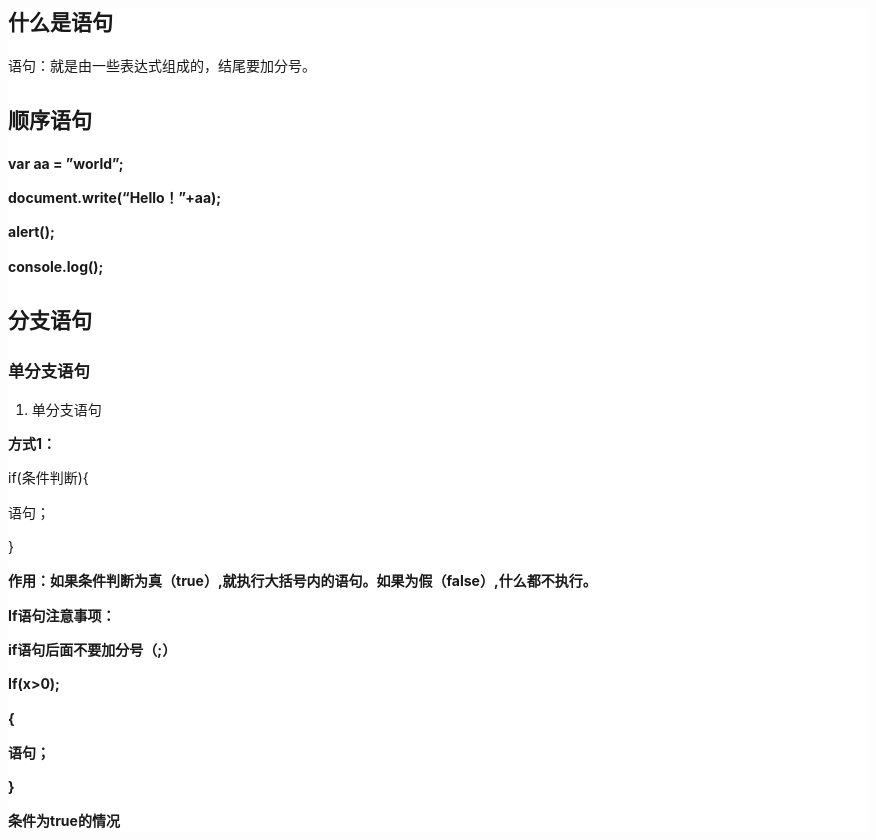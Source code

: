  

 

## 什么是语句

语句：就是由一些表达式组成的，结尾要加分号。

 

## 顺序语句

**var aa = ”world”;**

**document.write(“Hello！”+aa);**

**alert();**

**console.log();**

## 分支语句

### 单分支语句

1)   单分支语句

**方式1：**

if(条件判断){

语句；

}

**作用：如果条件判断为真（true）,就执行大括号内的语句。如果为假（false）,什么都不执行。**

**If语句注意事项：**

**if语句后面不要加分号（;）**

**If(x>0);**

**{**

**语句；**

**}**

**条件为true的情况**
